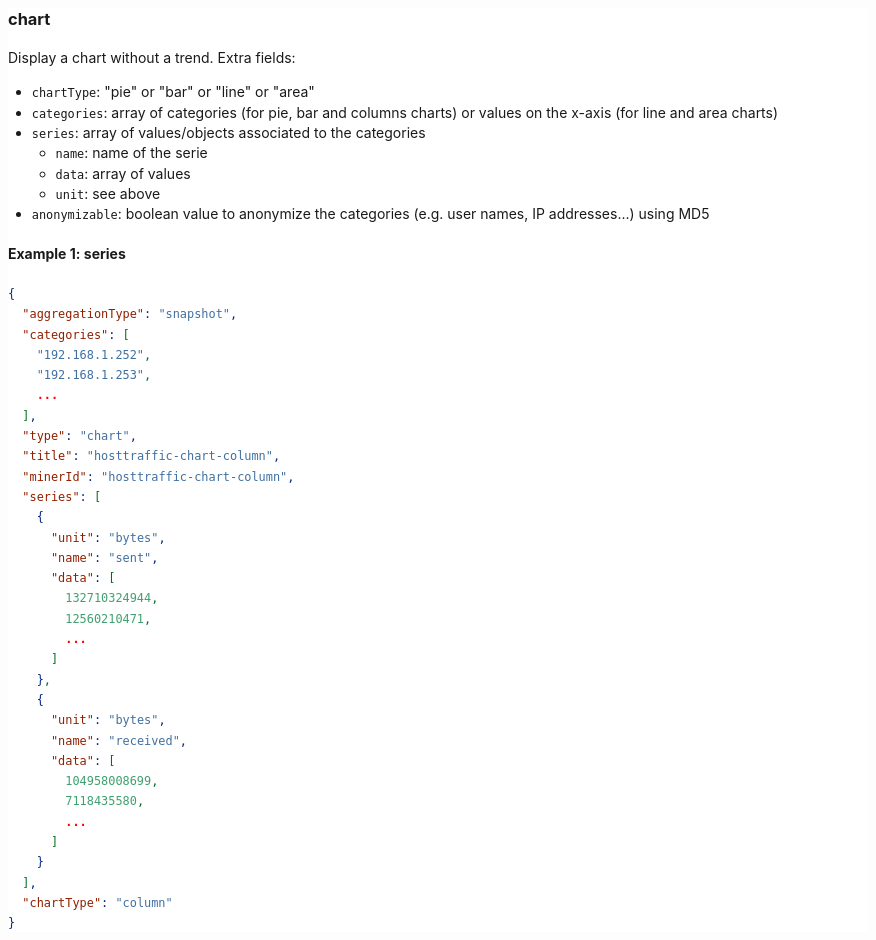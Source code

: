 ### chart

Display a chart without a trend. Extra fields:

- `chartType`: "pie" or "bar" or "line" or "area"
- `categories`: array of categories (for pie, bar and columns charts) or values on the x-axis (for line and area charts)
- `series`: array of values/objects associated to the categories
    - `name`: name of the serie
    - `data`: array of values
    - `unit`: see above
- `anonymizable`: boolean value to anonymize the categories (e.g. user names, IP addresses...) using MD5


#### Example 1: series

```json
{
  "aggregationType": "snapshot",
  "categories": [
    "192.168.1.252",
    "192.168.1.253",
    ...
  ],
  "type": "chart",
  "title": "hosttraffic-chart-column",
  "minerId": "hosttraffic-chart-column",
  "series": [
    {
      "unit": "bytes",
      "name": "sent",
      "data": [
        132710324944,
        12560210471,
        ...
      ]
    },
    {
      "unit": "bytes",
      "name": "received",
      "data": [
        104958008699,
        7118435580,
        ...
      ]
    }
  ],
  "chartType": "column"
}

```
